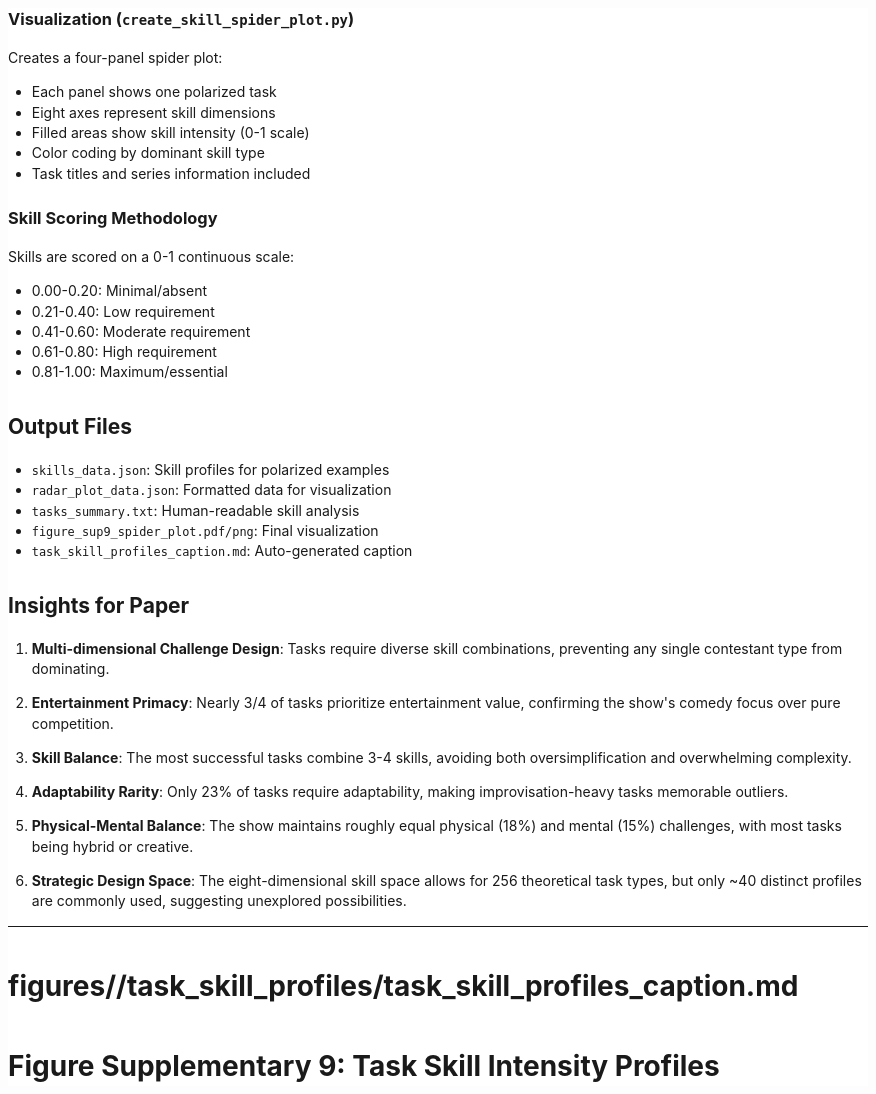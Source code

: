 ### Visualization (`create_skill_spider_plot.py`)

Creates a four-panel spider plot:
- Each panel shows one polarized task
- Eight axes represent skill dimensions
- Filled areas show skill intensity (0-1 scale)
- Color coding by dominant skill type
- Task titles and series information included

### Skill Scoring Methodology

Skills are scored on a 0-1 continuous scale:
- 0.00-0.20: Minimal/absent
- 0.21-0.40: Low requirement
- 0.41-0.60: Moderate requirement
- 0.61-0.80: High requirement
- 0.81-1.00: Maximum/essential

## Output Files

- `skills_data.json`: Skill profiles for polarized examples
- `radar_plot_data.json`: Formatted data for visualization
- `tasks_summary.txt`: Human-readable skill analysis
- `figure_sup9_spider_plot.pdf/png`: Final visualization
- `task_skill_profiles_caption.md`: Auto-generated caption

## Insights for Paper

1. **Multi-dimensional Challenge Design**: Tasks require diverse skill combinations, preventing any single contestant type from dominating.

2. **Entertainment Primacy**: Nearly 3/4 of tasks prioritize entertainment value, confirming the show's comedy focus over pure competition.

3. **Skill Balance**: The most successful tasks combine 3-4 skills, avoiding both oversimplification and overwhelming complexity.

4. **Adaptability Rarity**: Only 23% of tasks require adaptability, making improvisation-heavy tasks memorable outliers.

5. **Physical-Mental Balance**: The show maintains roughly equal physical (18%) and mental (15%) challenges, with most tasks being hybrid or creative.

6. **Strategic Design Space**: The eight-dimensional skill space allows for 256 theoretical task types, but only ~40 distinct profiles are commonly used, suggesting unexplored possibilities. 
---

# figures//task_skill_profiles/task_skill_profiles_caption.md

# Figure Supplementary 9: Task Skill Intensity Profiles
